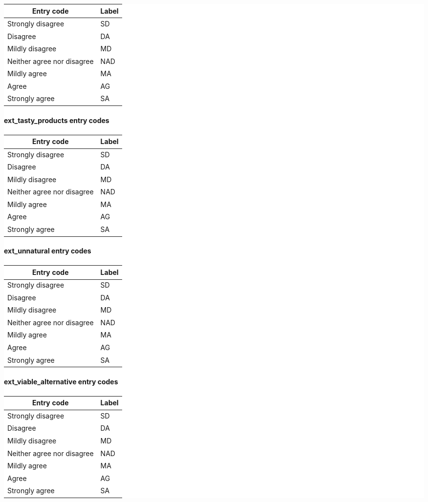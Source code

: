 | Entry code | Label |
| --- | --- |
| Strongly disagree | SD |
| Disagree | DA |
| Mildly disagree | MD |
| Neither agree nor disagree | NAD |
| Mildly agree | MA |
| Agree | AG |
| Strongly agree | SA |

#### ext_tasty_products entry codes

| Entry code | Label |
| --- | --- |
| Strongly disagree | SD |
| Disagree | DA |
| Mildly disagree | MD |
| Neither agree nor disagree | NAD |
| Mildly agree | MA |
| Agree | AG |
| Strongly agree | SA |

#### ext_unnatural entry codes

| Entry code | Label |
| --- | --- |
| Strongly disagree | SD |
| Disagree | DA |
| Mildly disagree | MD |
| Neither agree nor disagree | NAD |
| Mildly agree | MA |
| Agree | AG |
| Strongly agree | SA |

#### ext_viable_alternative entry codes

| Entry code | Label |
| --- | --- |
| Strongly disagree | SD |
| Disagree | DA |
| Mildly disagree | MD |
| Neither agree nor disagree | NAD |
| Mildly agree | MA |
| Agree | AG |
| Strongly agree | SA |
